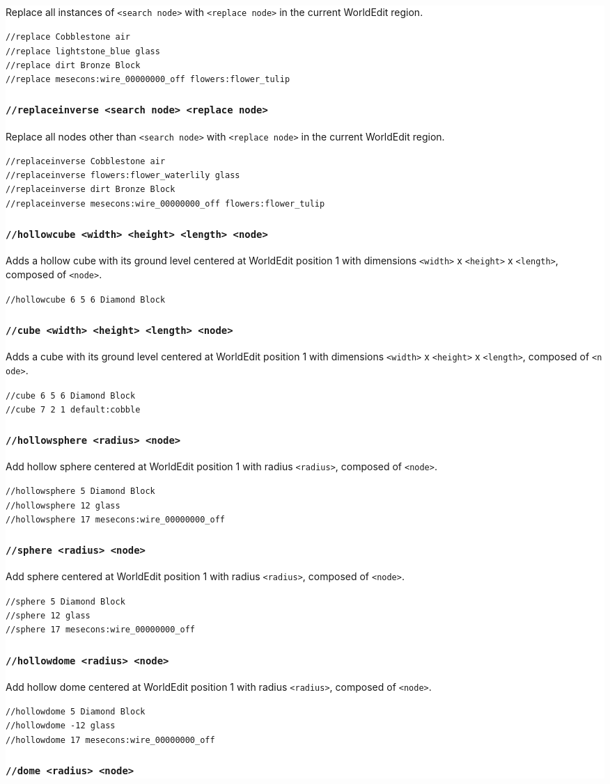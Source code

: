 Replace all instances of `<search node>` with `<replace node>` in the current WorldEdit region.

    //replace Cobblestone air
    //replace lightstone_blue glass
    //replace dirt Bronze Block
    //replace mesecons:wire_00000000_off flowers:flower_tulip

### `//replaceinverse <search node> <replace node>`

Replace all nodes other than `<search node>` with `<replace node>` in the current WorldEdit region.

    //replaceinverse Cobblestone air
    //replaceinverse flowers:flower_waterlily glass
    //replaceinverse dirt Bronze Block
    //replaceinverse mesecons:wire_00000000_off flowers:flower_tulip

### `//hollowcube <width> <height> <length> <node>`

Adds a hollow cube with its ground level centered at WorldEdit position 1 with
dimensions `<width>` x `<height>` x `<length>`, composed of `<node>`.

    //hollowcube 6 5 6 Diamond Block

### `//cube <width> <height> <length> <node>`

Adds a cube with its ground level centered at WorldEdit position 1 with
dimensions `<width>` x `<height>` x `<length>`, composed of `<node>`.

    //cube 6 5 6 Diamond Block
    //cube 7 2 1 default:cobble

### `//hollowsphere <radius> <node>`

Add hollow sphere centered at WorldEdit position 1 with radius `<radius>`, composed of `<node>`.

    //hollowsphere 5 Diamond Block
    //hollowsphere 12 glass
    //hollowsphere 17 mesecons:wire_00000000_off

### `//sphere <radius> <node>`

Add sphere centered at WorldEdit position 1 with radius `<radius>`, composed of `<node>`.

    //sphere 5 Diamond Block
    //sphere 12 glass
    //sphere 17 mesecons:wire_00000000_off

### `//hollowdome <radius> <node>`

Add hollow dome centered at WorldEdit position 1 with radius `<radius>`, composed of `<node>`.

    //hollowdome 5 Diamond Block
    //hollowdome -12 glass
    //hollowdome 17 mesecons:wire_00000000_off

### `//dome <radius> <node>`
